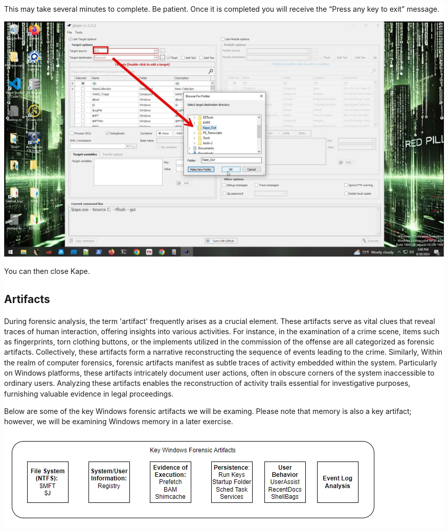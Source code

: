 This may take several minutes to complete. Be patient. Once it is completed you will receive the “Press any key to exit” message. 

![image.png](Screenshots/image12.webp)

You can then close Kape. 

## Artifacts

During forensic analysis, the term 'artifact' frequently arises as a crucial element. These artifacts serve as vital clues that reveal traces of human interaction, offering insights into various activities. For instance, in the examination of a crime scene, items such as fingerprints, torn clothing buttons, or the implements utilized in the commission of the offense are all categorized as forensic artifacts. Collectively, these artifacts form a narrative reconstructing the sequence of events leading to the crime. Similarly, Within the realm of computer forensics, forensic artifacts manifest as subtle traces of activity embedded within the system. Particularly on Windows platforms, these artifacts intricately document user actions, often in obscure corners of the system inaccessible to ordinary users. Analyzing these artifacts enables the reconstruction of activity trails essential for investigative purposes, furnishing valuable evidence in legal proceedings.

Below are some of the key Windows forensic artifacts we will be examing. Please note that memory is also a key artifact; however, we will be examining Windows memory in a later exercise.

![Untitled](Screenshots/image13.webp)

